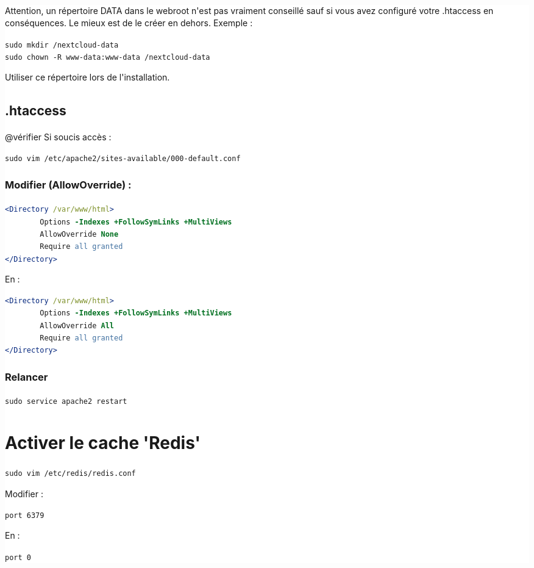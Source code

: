 Attention, un répertoire DATA dans le webroot n'est pas vraiment conseillé sauf si vous avez configuré votre .htaccess en conséquences. Le mieux est de le créer en dehors.
Exemple :
```
sudo mkdir /nextcloud-data
sudo chown -R www-data:www-data /nextcloud-data
```

Utiliser ce répertoire lors de l'installation.

## .htaccess
@vérifier
Si soucis accès :

```
sudo vim /etc/apache2/sites-available/000-default.conf
```

### Modifier (AllowOverride) :
```Apache
<Directory /var/www/html>
        Options -Indexes +FollowSymLinks +MultiViews
        AllowOverride None
        Require all granted
</Directory>
```
En :
```Apache
<Directory /var/www/html>
        Options -Indexes +FollowSymLinks +MultiViews
        AllowOverride All
        Require all granted
</Directory>
```

### Relancer
```
sudo service apache2 restart
```


# Activer le cache 'Redis'

```
sudo vim /etc/redis/redis.conf
```

Modifier :
```
port 6379
```
En :
```
port 0
```
